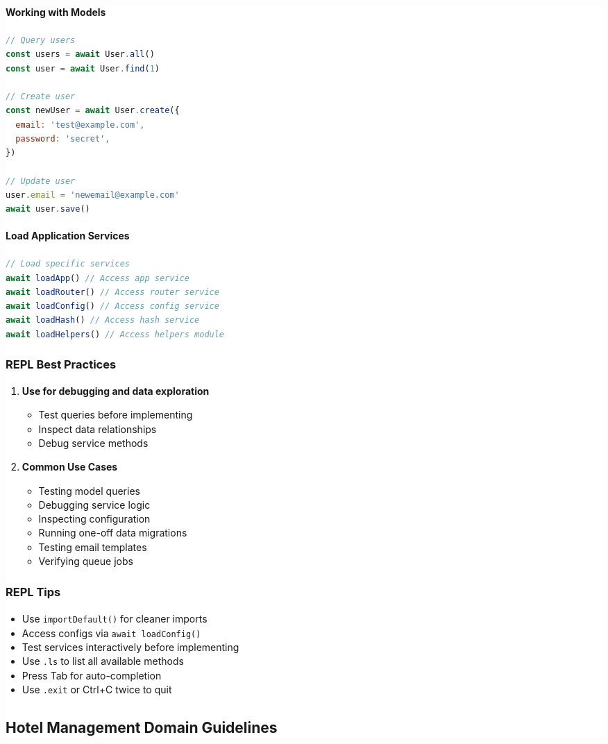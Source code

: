 #### Working with Models

```javascript
// Query users
const users = await User.all()
const user = await User.find(1)

// Create user
const newUser = await User.create({
  email: 'test@example.com',
  password: 'secret',
})

// Update user
user.email = 'newemail@example.com'
await user.save()
```

#### Load Application Services

```javascript
// Load specific services
await loadApp() // Access app service
await loadRouter() // Access router service
await loadConfig() // Access config service
await loadHash() // Access hash service
await loadHelpers() // Access helpers module
```

### REPL Best Practices

1. **Use for debugging and data exploration**
   - Test queries before implementing
   - Inspect data relationships
   - Debug service methods

2. **Common Use Cases**
   - Testing model queries
   - Debugging service logic
   - Inspecting configuration
   - Running one-off data migrations
   - Testing email templates
   - Verifying queue jobs

### REPL Tips

- Use `importDefault()` for cleaner imports
- Access configs via `await loadConfig()`
- Test services interactively before implementing
- Use `.ls` to list all available methods
- Press Tab for auto-completion
- Use `.exit` or Ctrl+C twice to quit

## Hotel Management Domain Guidelines
